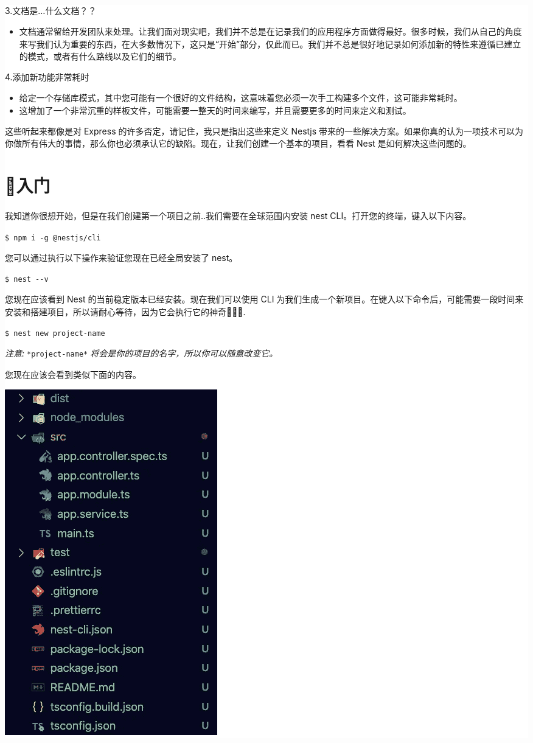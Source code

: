 3.文档是…什么文档？？

*   文档通常留给开发团队来处理。让我们面对现实吧，我们并不总是在记录我们的应用程序方面做得最好。很多时候，我们从自己的角度来写我们认为重要的东西，在大多数情况下，这只是“开始”部分，仅此而已。我们并不总是很好地记录如何添加新的特性来遵循已建立的模式，或者有什么路线以及它们的细节。

4.添加新功能非常耗时

*   给定一个存储库模式，其中您可能有一个很好的文件结构，这意味着您必须一次手工构建多个文件，这可能非常耗时。
*   这增加了一个非常沉重的样板文件，可能需要一整天的时间来编写，并且需要更多的时间来定义和测试。

这些听起来都像是对 Express 的许多否定，请记住，我只是指出这些来定义 Nestjs 带来的一些解决方案。如果你真的认为一项技术可以为你做所有伟大的事情，那么你也必须承认它的缺陷。现在，让我们创建一个基本的项目，看看 Nest 是如何解决这些问题的。

# 🧐入门

我知道你很想开始，但是在我们创建第一个项目之前..我们需要在全球范围内安装 nest CLI。打开您的终端，键入以下内容。

```
$ npm i -g @nestjs/cli
```

您可以通过执行以下操作来验证您现在已经全局安装了 nest。

```
$ nest --v
```

您现在应该看到 Nest 的当前稳定版本已经安装。现在我们可以使用 CLI 为我们生成一个新项目。在键入以下命令后，可能需要一段时间来安装和搭建项目，所以请耐心等待，因为它会执行它的神奇🧙🏽‍♂️.

```
$ nest new project-name
```

*注意:* `*project-name*` *将会是你的项目的名字，所以你可以随意改变它。*

您现在应该会看到类似下面的内容。

![](img/9c055f56fe29c0535c36045aed79375f.png)
